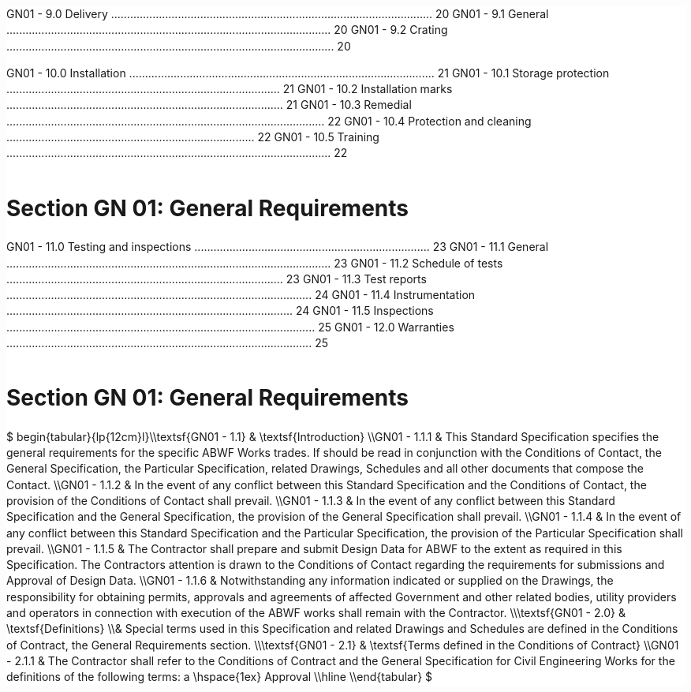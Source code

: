 GN01 - 9.0   Delivery  ..................................................................................................... 20   GN01 - 9.1   General ...................................................................................................... 20   GN01 - 9.2   Crating ....................................................................................................... 20  

GN01 - 10.0   Installation  ................................................................................................ 21   GN01 - 10.1   Storage protection  ...................................................................................... 21   GN01 - 10.2   Installation marks ....................................................................................... 21   GN01 - 10.3   Remedial  .................................................................................................... 22   GN01 - 10.4   Protection and cleaning  .............................................................................. 22   GN01 - 10.5   Training  ...................................................................................................... 22  

# Section GN 01: General Requirements  

GN01 - 11.0   Testing and inspections .......................................................................... 23   GN01 - 11.1   General ...................................................................................................... 23   GN01 - 11.2   Schedule of tests ....................................................................................... 23   GN01 - 11.3   Test reports  ................................................................................................ 24   GN01 - 11.4   Instrumentation .......................................................................................... 24   GN01 - 11.5   Inspections  ................................................................................................. 25   GN01 - 12.0   Warranties ................................................................................................ 25  

# Section GN 01: General Requirements  

$
 begin{tabular}{lp{12cm}l}\\\textsf{GN01 - 1.1} & \textsf{Introduction} \\\\GN01 - 1.1.1 & This Standard Specification specifies the general requirements for the specific ABWF Works trades. If should be read in conjunction with the Conditions of Contact, the General Specification, the Particular Specification, related Drawings, Schedules and all other documents that compose the Contact. \\\\GN01 - 1.1.2 & In the event of any conflict between this Standard Specification and the Conditions of Contact, the provision of the Conditions of Contact shall prevail. \\\\GN01 - 1.1.3 & In the event of any conflict between this Standard Specification and the General Specification, the provision of the General Specification shall prevail. \\\\GN01 - 1.1.4 & In the event of any conflict between this Standard Specification and the Particular Specification, the provision of the Particular Specification shall prevail. \\\\GN01 - 1.1.5 & The Contractor shall prepare and submit Design Data for ABWF to the extent as required in this Specification. The Contractors attention is drawn to the Conditions of Contact regarding the requirements for submissions and Approval of Design Data. \\\\GN01 - 1.1.6 & Notwithstanding any information indicated or supplied on the Drawings, the responsibility for obtaining permits, approvals and agreements of affected Government and other related bodies, utility providers and operators in connection with execution of the ABWF works shall remain with the Contractor. \\\\\textsf{GN01 - 2.0} & \textsf{Definitions} \\\\& Special terms used in this Specification and related Drawings and Schedules are defined in the Conditions of Contract, the General Requirements section. \\\\\textsf{GN01 - 2.1} & \textsf{Terms defined in the Conditions of Contract} \\\\GN01 - 2.1.1 & The Contractor shall refer to the Conditions of Contract and the General Specification for Civil Engineering Works for the definitions of the following terms: a \hspace{1ex} Approval \\\hline \\\end{tabular}
$  
